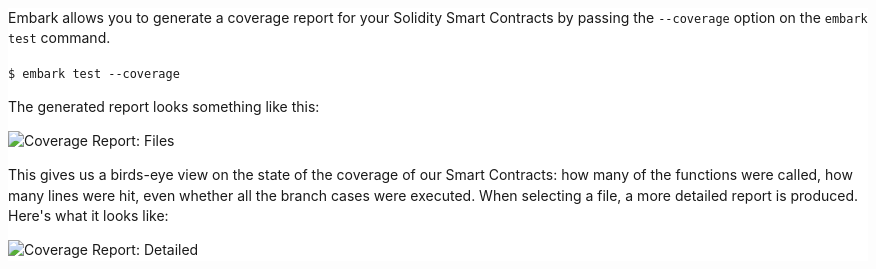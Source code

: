 Embark allows you to generate a coverage report for your Solidity Smart Contracts by passing the `--coverage` option on the `embark test` command.

```
$ embark test --coverage
```

The generated report looks something like this:

![Coverage Report: Files](/coverage-files.png)

This gives us a birds-eye view on the state of the coverage of our Smart Contracts: how many of the functions were called, how many lines were hit, even whether all the branch cases were executed. When selecting a file, a more detailed report is produced. Here's what it looks like:

![Coverage Report: Detailed](/coverage-report.png)
